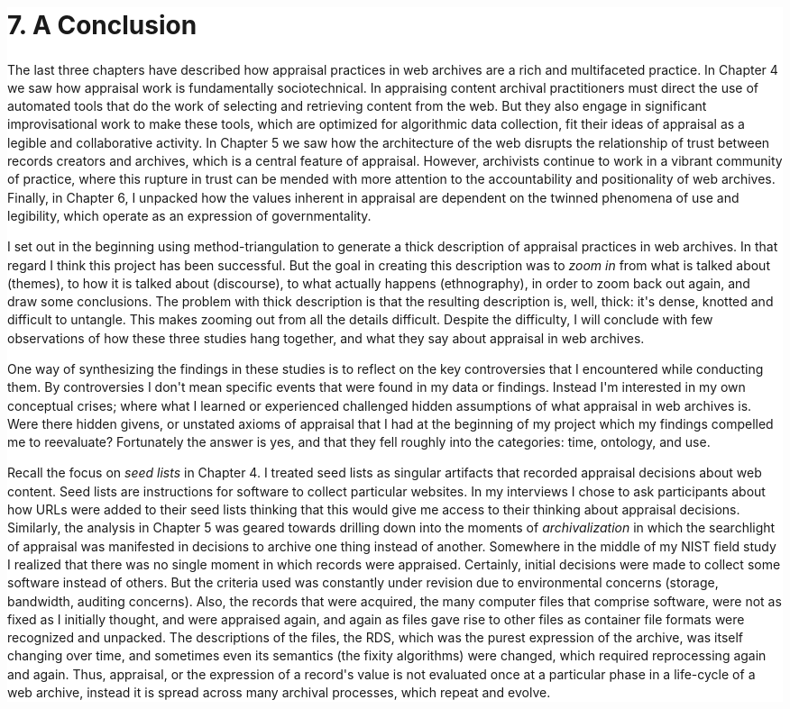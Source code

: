 # 7. A Conclusion

The last three chapters have described how appraisal practices in web archives
are a rich and multifaceted practice. In Chapter 4 we saw how appraisal work is
fundamentally sociotechnical. In appraising content archival practitioners must
direct the use of automated tools that do the work of selecting and retrieving
content from the web. But they also engage in significant improvisational work
to make these tools, which are optimized for algorithmic data collection, fit
their ideas of appraisal as a legible and collaborative activity. In Chapter 5
we saw how the architecture of the web disrupts the relationship of trust
between records creators and archives, which is a central feature of appraisal.
However, archivists continue to work in a vibrant community of practice, where
this rupture in trust can be mended with more attention to the accountability
and positionality of web archives. Finally, in Chapter 6, I unpacked how the
values inherent in appraisal are dependent on the twinned phenomena of use and
legibility, which operate as an expression of governmentality.

I set out in the beginning using method-triangulation to generate a thick
description of appraisal practices in web archives. In that regard I think this
project has been successful. But the goal in creating this description was to
*zoom in* from what is talked about (themes), to how it is talked about
(discourse), to what actually happens (ethnography), in order to zoom back out
again, and draw some conclusions. The problem with thick description is that the
resulting description is, well, thick: it's dense, knotted and difficult to
untangle. This makes zooming out from all the details difficult. Despite the
difficulty, I will conclude with few observations of how these three studies
hang together, and what they say about appraisal in web archives.

One way of synthesizing the findings in these studies is to reflect on the key
controversies that I encountered while conducting them. By controversies I don't
mean specific events that were found in my data or findings. Instead I'm
interested in my own conceptual crises; where what I learned or experienced
challenged hidden assumptions of what appraisal in web archives is. Were there
hidden givens, or unstated axioms of appraisal that I had at the beginning of my
project which my findings compelled me to reevaluate? Fortunately the answer is
yes, and that they fell roughly into the categories: time, ontology, and use.

Recall the focus on *seed lists* in Chapter 4. I treated seed lists as singular
artifacts that recorded appraisal decisions about web content. Seed lists are
instructions for software to collect particular websites. In my interviews I
chose to ask participants about how URLs were added to their seed lists thinking
that this would give me access to their thinking about appraisal decisions.
Similarly, the analysis in Chapter 5 was geared towards drilling down into the
moments of *archivalization* in which the searchlight of appraisal was
manifested in decisions to archive one thing instead of another. Somewhere in
the middle of my NIST field study I realized that there was no single moment in
which records were appraised. Certainly, initial decisions were made to collect
some software instead of others. But the criteria used was constantly under
revision due to environmental concerns (storage, bandwidth, auditing concerns).
Also, the records that were acquired, the many computer files that comprise
software, were not as fixed as I initially thought, and were appraised again,
and again as files gave rise to other files as container file formats were
recognized and unpacked. The descriptions of the files, the RDS, which was the
purest expression of the archive, was itself changing over time, and sometimes
even its semantics (the fixity algorithms) were changed, which required
reprocessing again and again. Thus, appraisal, or the expression of a record's
value is not evaluated once at a particular phase in a life-cycle of a web
archive, instead it is spread across many archival processes, which repeat and
evolve.
